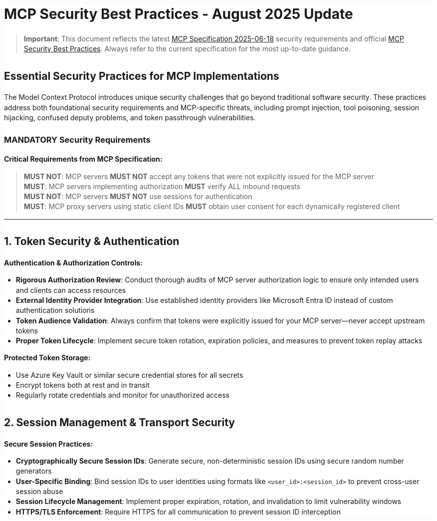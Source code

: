 
# MCP Security Best Practices - August 2025 Update

> **Important**: This document reflects the latest [MCP Specification 2025-06-18](https://spec.modelcontextprotocol.io/specification/2025-06-18/) security requirements and official [MCP Security Best Practices](https://modelcontextprotocol.io/specification/2025-06-18/basic/security_best_practices). Always refer to the current specification for the most up-to-date guidance.

## Essential Security Practices for MCP Implementations

The Model Context Protocol introduces unique security challenges that go beyond traditional software security. These practices address both foundational security requirements and MCP-specific threats, including prompt injection, tool poisoning, session hijacking, confused deputy problems, and token passthrough vulnerabilities.

### **MANDATORY Security Requirements**

**Critical Requirements from MCP Specification:**

> **MUST NOT**: MCP servers **MUST NOT** accept any tokens that were not explicitly issued for the MCP server  
> **MUST**: MCP servers implementing authorization **MUST** verify ALL inbound requests  
> **MUST NOT**: MCP servers **MUST NOT** use sessions for authentication  
> **MUST**: MCP proxy servers using static client IDs **MUST** obtain user consent for each dynamically registered client  

---

## 1. **Token Security & Authentication**

**Authentication & Authorization Controls:**  
   - **Rigorous Authorization Review**: Conduct thorough audits of MCP server authorization logic to ensure only intended users and clients can access resources  
   - **External Identity Provider Integration**: Use established identity providers like Microsoft Entra ID instead of custom authentication solutions  
   - **Token Audience Validation**: Always confirm that tokens were explicitly issued for your MCP server—never accept upstream tokens  
   - **Proper Token Lifecycle**: Implement secure token rotation, expiration policies, and measures to prevent token replay attacks  

**Protected Token Storage:**  
   - Use Azure Key Vault or similar secure credential stores for all secrets  
   - Encrypt tokens both at rest and in transit  
   - Regularly rotate credentials and monitor for unauthorized access  

## 2. **Session Management & Transport Security**

**Secure Session Practices:**  
   - **Cryptographically Secure Session IDs**: Generate secure, non-deterministic session IDs using secure random number generators  
   - **User-Specific Binding**: Bind session IDs to user identities using formats like `<user_id>:<session_id>` to prevent cross-user session abuse  
   - **Session Lifecycle Management**: Implement proper expiration, rotation, and invalidation to limit vulnerability windows  
   - **HTTPS/TLS Enforcement**: Require HTTPS for all communication to prevent session ID interception  
